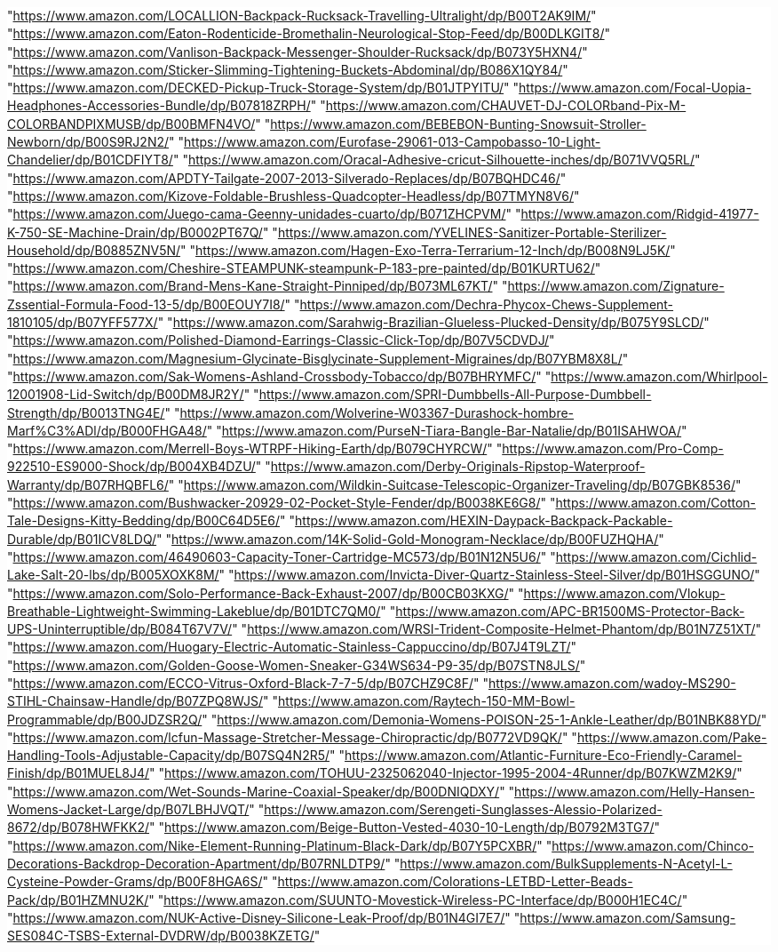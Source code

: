 "https://www.amazon.com/LOCALLION-Backpack-Rucksack-Travelling-Ultralight/dp/B00T2AK9IM/"
"https://www.amazon.com/Eaton-Rodenticide-Bromethalin-Neurological-Stop-Feed/dp/B00DLKGIT8/"
"https://www.amazon.com/Vanlison-Backpack-Messenger-Shoulder-Rucksack/dp/B073Y5HXN4/"
"https://www.amazon.com/Sticker-Slimming-Tightening-Buckets-Abdominal/dp/B086X1QY84/"
"https://www.amazon.com/DECKED-Pickup-Truck-Storage-System/dp/B01JTPYITU/"
"https://www.amazon.com/Focal-Uopia-Headphones-Accessories-Bundle/dp/B07818ZRPH/"
"https://www.amazon.com/CHAUVET-DJ-COLORband-Pix-M-COLORBANDPIXMUSB/dp/B00BMFN4VO/"
"https://www.amazon.com/BEBEBON-Bunting-Snowsuit-Stroller-Newborn/dp/B00S9RJ2N2/"
"https://www.amazon.com/Eurofase-29061-013-Campobasso-10-Light-Chandelier/dp/B01CDFIYT8/"
"https://www.amazon.com/Oracal-Adhesive-cricut-Silhouette-inches/dp/B071VVQ5RL/"
"https://www.amazon.com/APDTY-Tailgate-2007-2013-Silverado-Replaces/dp/B07BQHDC46/"
"https://www.amazon.com/Kizove-Foldable-Brushless-Quadcopter-Headless/dp/B07TMYN8V6/"
"https://www.amazon.com/Juego-cama-Geenny-unidades-cuarto/dp/B071ZHCPVM/"
"https://www.amazon.com/Ridgid-41977-K-750-SE-Machine-Drain/dp/B0002PT67Q/"
"https://www.amazon.com/YVELINES-Sanitizer-Portable-Sterilizer-Household/dp/B0885ZNV5N/"
"https://www.amazon.com/Hagen-Exo-Terra-Terrarium-12-Inch/dp/B008N9LJ5K/"
"https://www.amazon.com/Cheshire-STEAMPUNK-steampunk-P-183-pre-painted/dp/B01KURTU62/"
"https://www.amazon.com/Brand-Mens-Kane-Straight-Pinniped/dp/B073ML67KT/"
"https://www.amazon.com/Zignature-Zssential-Formula-Food-13-5/dp/B00EOUY7I8/"
"https://www.amazon.com/Dechra-Phycox-Chews-Supplement-1810105/dp/B07YFF577X/"
"https://www.amazon.com/Sarahwig-Brazilian-Glueless-Plucked-Density/dp/B075Y9SLCD/"
"https://www.amazon.com/Polished-Diamond-Earrings-Classic-Click-Top/dp/B07V5CDVDJ/"
"https://www.amazon.com/Magnesium-Glycinate-Bisglycinate-Supplement-Migraines/dp/B07YBM8X8L/"
"https://www.amazon.com/Sak-Womens-Ashland-Crossbody-Tobacco/dp/B07BHRYMFC/"
"https://www.amazon.com/Whirlpool-12001908-Lid-Switch/dp/B00DM8JR2Y/"
"https://www.amazon.com/SPRI-Dumbbells-All-Purpose-Dumbbell-Strength/dp/B0013TNG4E/"
"https://www.amazon.com/Wolverine-W03367-Durashock-hombre-Marf%C3%ADl/dp/B000FHGA48/"
"https://www.amazon.com/PurseN-Tiara-Bangle-Bar-Natalie/dp/B01ISAHWOA/"
"https://www.amazon.com/Merrell-Boys-WTRPF-Hiking-Earth/dp/B079CHYRCW/"
"https://www.amazon.com/Pro-Comp-922510-ES9000-Shock/dp/B004XB4DZU/"
"https://www.amazon.com/Derby-Originals-Ripstop-Waterproof-Warranty/dp/B07RHQBFL6/"
"https://www.amazon.com/Wildkin-Suitcase-Telescopic-Organizer-Traveling/dp/B07GBK8536/"
"https://www.amazon.com/Bushwacker-20929-02-Pocket-Style-Fender/dp/B0038KE6G8/"
"https://www.amazon.com/Cotton-Tale-Designs-Kitty-Bedding/dp/B00C64D5E6/"
"https://www.amazon.com/HEXIN-Daypack-Backpack-Packable-Durable/dp/B01ICV8LDQ/"
"https://www.amazon.com/14K-Solid-Gold-Monogram-Necklace/dp/B00FUZHQHA/"
"https://www.amazon.com/46490603-Capacity-Toner-Cartridge-MC573/dp/B01N12N5U6/"
"https://www.amazon.com/Cichlid-Lake-Salt-20-lbs/dp/B005XOXK8M/"
"https://www.amazon.com/Invicta-Diver-Quartz-Stainless-Steel-Silver/dp/B01HSGGUNO/"
"https://www.amazon.com/Solo-Performance-Back-Exhaust-2007/dp/B00CB03KXG/"
"https://www.amazon.com/Vlokup-Breathable-Lightweight-Swimming-Lakeblue/dp/B01DTC7QM0/"
"https://www.amazon.com/APC-BR1500MS-Protector-Back-UPS-Uninterruptible/dp/B084T67V7V/"
"https://www.amazon.com/WRSI-Trident-Composite-Helmet-Phantom/dp/B01N7Z51XT/"
"https://www.amazon.com/Huogary-Electric-Automatic-Stainless-Cappuccino/dp/B07J4T9LZT/"
"https://www.amazon.com/Golden-Goose-Women-Sneaker-G34WS634-P9-35/dp/B07STN8JLS/"
"https://www.amazon.com/ECCO-Vitrus-Oxford-Black-7-7-5/dp/B07CHZ9C8F/"
"https://www.amazon.com/wadoy-MS290-STIHL-Chainsaw-Handle/dp/B07ZPQ8WJS/"
"https://www.amazon.com/Raytech-150-MM-Bowl-Programmable/dp/B00JDZSR2Q/"
"https://www.amazon.com/Demonia-Womens-POISON-25-1-Ankle-Leather/dp/B01NBK88YD/"
"https://www.amazon.com/lcfun-Massage-Stretcher-Message-Chiropractic/dp/B0772VD9QK/"
"https://www.amazon.com/Pake-Handling-Tools-Adjustable-Capacity/dp/B07SQ4N2R5/"
"https://www.amazon.com/Atlantic-Furniture-Eco-Friendly-Caramel-Finish/dp/B01MUEL8J4/"
"https://www.amazon.com/TOHUU-2325062040-Injector-1995-2004-4Runner/dp/B07KWZM2K9/"
"https://www.amazon.com/Wet-Sounds-Marine-Coaxial-Speaker/dp/B00DNIQDXY/"
"https://www.amazon.com/Helly-Hansen-Womens-Jacket-Large/dp/B07LBHJVQT/"
"https://www.amazon.com/Serengeti-Sunglasses-Alessio-Polarized-8672/dp/B078HWFKK2/"
"https://www.amazon.com/Beige-Button-Vested-4030-10-Length/dp/B0792M3TG7/"
"https://www.amazon.com/Nike-Element-Running-Platinum-Black-Dark/dp/B07Y5PCXBR/"
"https://www.amazon.com/Chinco-Decorations-Backdrop-Decoration-Apartment/dp/B07RNLDTP9/"
"https://www.amazon.com/BulkSupplements-N-Acetyl-L-Cysteine-Powder-Grams/dp/B00F8HGA6S/"
"https://www.amazon.com/Colorations-LETBD-Letter-Beads-Pack/dp/B01HZMNU2K/"
"https://www.amazon.com/SUUNTO-Movestick-Wireless-PC-Interface/dp/B000H1EC4C/"
"https://www.amazon.com/NUK-Active-Disney-Silicone-Leak-Proof/dp/B01N4GI7E7/"
"https://www.amazon.com/Samsung-SES084C-TSBS-External-DVDRW/dp/B0038KZETG/"